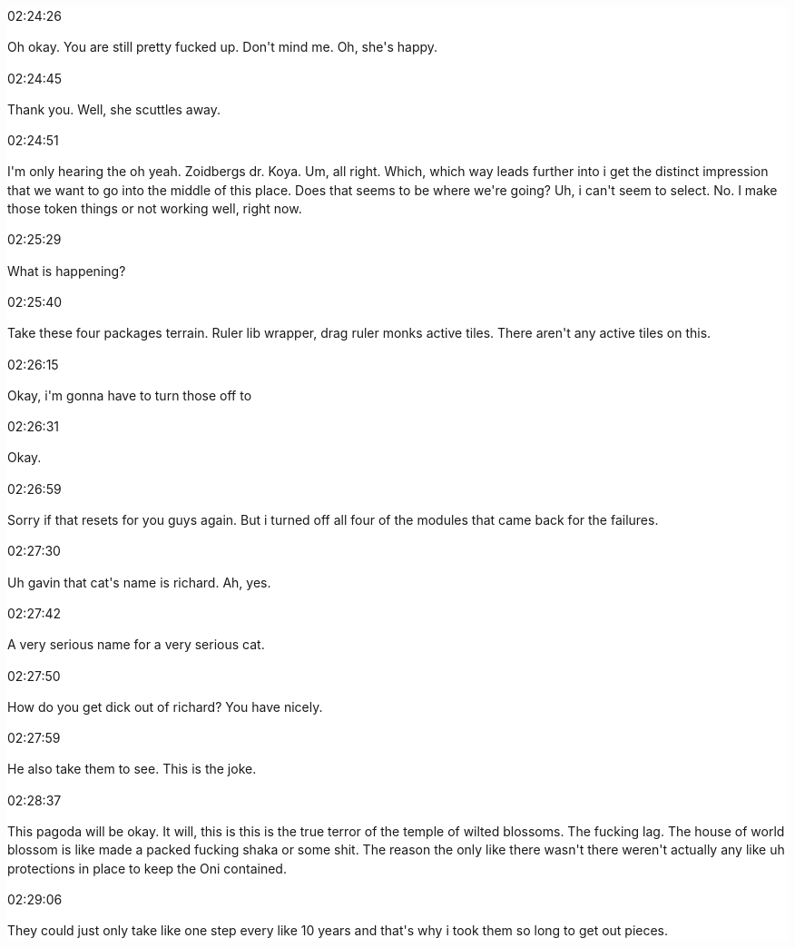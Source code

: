 02:24:26

Oh okay. You are still pretty fucked up. Don't mind me. Oh, she's happy.

02:24:45

Thank you. Well, she scuttles away.

02:24:51

I'm only hearing the oh yeah. Zoidbergs dr. Koya. Um, all right. Which, which way leads further into i get the distinct impression that we want to go into the middle of this place. Does that seems to be where we're going? Uh, i can't seem to select. No. I make those token things or not working well, right now.

02:25:29

What is happening?

02:25:40

Take these four packages terrain. Ruler lib wrapper, drag ruler monks active tiles. There aren't any active tiles on this.

02:26:15

Okay, i'm gonna have to turn those off to

02:26:31

Okay.

02:26:59

Sorry if that resets for you guys again. But i turned off all four of the modules that came back for the failures.

02:27:30

Uh gavin that cat's name is richard. Ah, yes.

02:27:42

A very serious name for a very serious cat.

02:27:50

How do you get dick out of richard? You have nicely.

02:27:59

He also take them to see. This is the joke.

02:28:37

This pagoda will be okay. It will, this is this is the true terror of the temple of wilted blossoms. The fucking lag. The house of world blossom is like made a packed fucking shaka or some shit. The reason the only like there wasn't there weren't actually any like uh protections in place to keep the Oni contained.

02:29:06

They could just only take like one step every like 10 years and that's why i took them so long to get out pieces.
